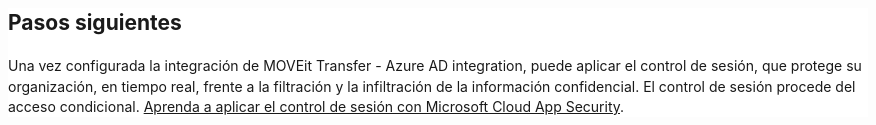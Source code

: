 ## <a name="next-steps"></a>Pasos siguientes

Una vez configurada la integración de MOVEit Transfer - Azure AD integration, puede aplicar el control de sesión, que protege su organización, en tiempo real, frente a la filtración y la infiltración de la información confidencial. El control de sesión procede del acceso condicional. [Aprenda a aplicar el control de sesión con Microsoft Cloud App Security](/cloud-app-security/proxy-deployment-any-app).